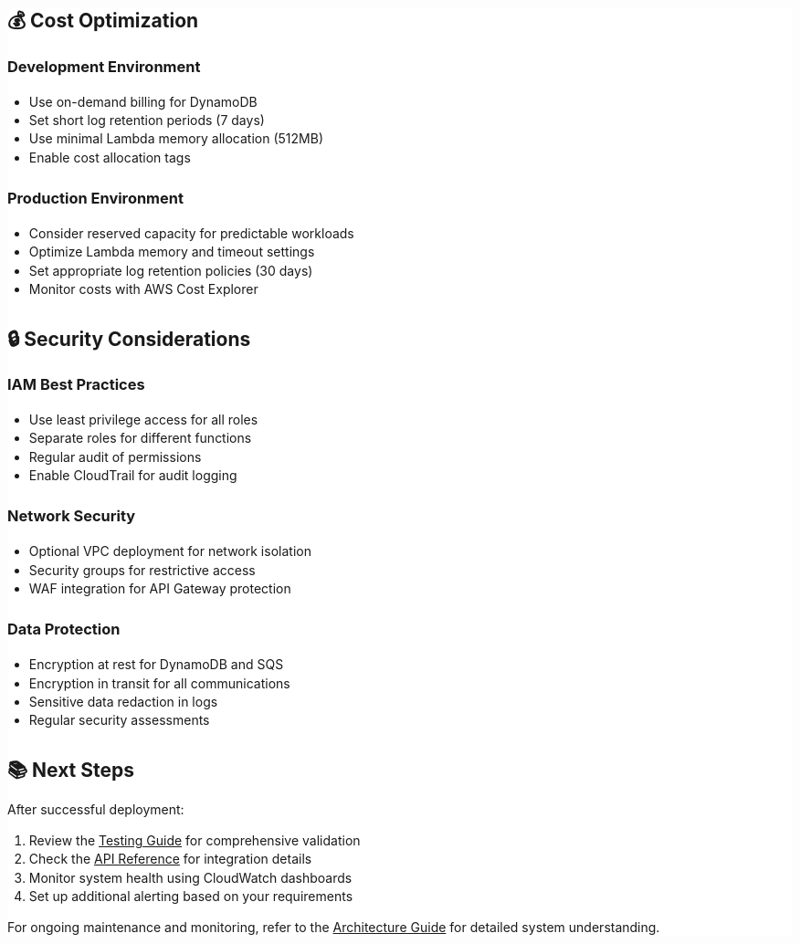 ## 💰 Cost Optimization

### Development Environment
- Use on-demand billing for DynamoDB
- Set short log retention periods (7 days)
- Use minimal Lambda memory allocation (512MB)
- Enable cost allocation tags

### Production Environment
- Consider reserved capacity for predictable workloads
- Optimize Lambda memory and timeout settings
- Set appropriate log retention policies (30 days)
- Monitor costs with AWS Cost Explorer

## 🔒 Security Considerations

### IAM Best Practices
- Use least privilege access for all roles
- Separate roles for different functions
- Regular audit of permissions
- Enable CloudTrail for audit logging

### Network Security
- Optional VPC deployment for network isolation
- Security groups for restrictive access
- WAF integration for API Gateway protection

### Data Protection
- Encryption at rest for DynamoDB and SQS
- Encryption in transit for all communications
- Sensitive data redaction in logs
- Regular security assessments

## 📚 Next Steps

After successful deployment:
1. Review the [Testing Guide](TESTING.md) for comprehensive validation
2. Check the [API Reference](API_REFERENCE.md) for integration details
3. Monitor system health using CloudWatch dashboards
4. Set up additional alerting based on your requirements

For ongoing maintenance and monitoring, refer to the [Architecture Guide](ARCHITECTURE.md) for detailed system understanding.
